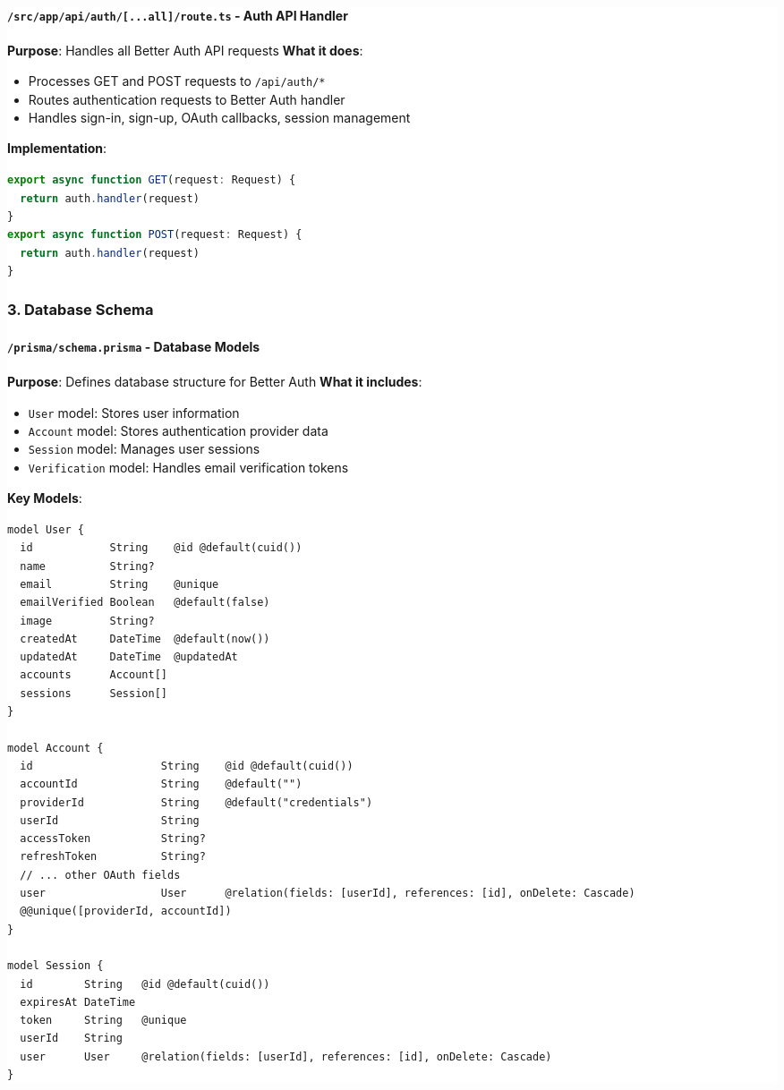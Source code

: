 #### `/src/app/api/auth/[...all]/route.ts` - Auth API Handler
**Purpose**: Handles all Better Auth API requests
**What it does**:
- Processes GET and POST requests to `/api/auth/*`
- Routes authentication requests to Better Auth handler
- Handles sign-in, sign-up, OAuth callbacks, session management

**Implementation**:
```typescript
export async function GET(request: Request) {
  return auth.handler(request)
}
export async function POST(request: Request) {
  return auth.handler(request)
}
```

### 3. Database Schema

#### `/prisma/schema.prisma` - Database Models
**Purpose**: Defines database structure for Better Auth
**What it includes**:
- `User` model: Stores user information
- `Account` model: Stores authentication provider data
- `Session` model: Manages user sessions
- `Verification` model: Handles email verification tokens

**Key Models**:
```prisma
model User {
  id            String    @id @default(cuid())
  name          String?
  email         String    @unique
  emailVerified Boolean   @default(false)
  image         String?
  createdAt     DateTime  @default(now())
  updatedAt     DateTime  @updatedAt
  accounts      Account[]
  sessions      Session[]
}

model Account {
  id                    String    @id @default(cuid())
  accountId             String    @default("")
  providerId            String    @default("credentials")
  userId                String
  accessToken           String?
  refreshToken          String?
  // ... other OAuth fields
  user                  User      @relation(fields: [userId], references: [id], onDelete: Cascade)
  @@unique([providerId, accountId])
}

model Session {
  id        String   @id @default(cuid())
  expiresAt DateTime
  token     String   @unique
  userId    String
  user      User     @relation(fields: [userId], references: [id], onDelete: Cascade)
}
```
